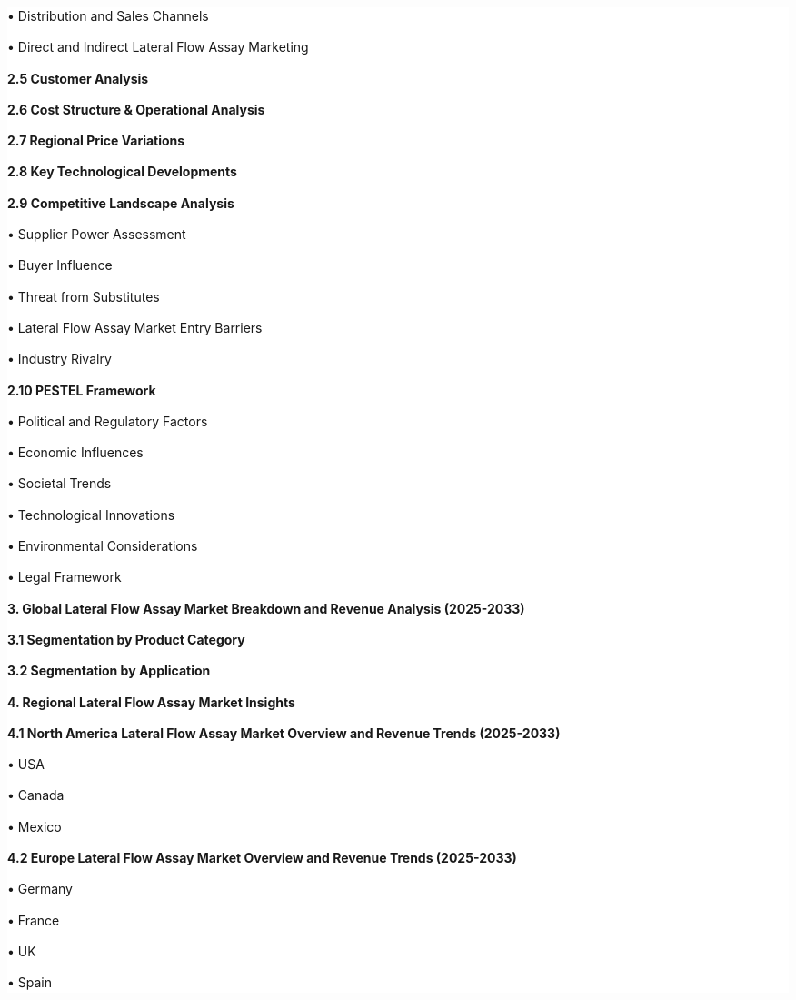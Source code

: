 • Distribution and Sales Channels

• Direct and Indirect Lateral Flow Assay Marketing

<strong>2.5 Customer Analysis</strong>

<strong>2.6 Cost Structure & Operational Analysis</strong>

<strong>2.7 Regional Price Variations</strong>

<strong>2.8 Key Technological Developments</strong>

<strong>2.9 Competitive Landscape Analysis</strong>

• Supplier Power Assessment

• Buyer Influence

• Threat from Substitutes

• Lateral Flow Assay Market Entry Barriers

• Industry Rivalry

<strong>2.10 PESTEL Framework</strong>

• Political and Regulatory Factors

• Economic Influences

• Societal Trends

• Technological Innovations

• Environmental Considerations

• Legal Framework

<strong>3. Global Lateral Flow Assay Market Breakdown and Revenue Analysis (2025-2033)</strong>

<strong>3.1 Segmentation by Product Category</strong>

<strong>3.2 Segmentation by Application</strong>

<strong>4. Regional Lateral Flow Assay Market Insights</strong>

<strong>4.1 North America Lateral Flow Assay Market Overview and Revenue Trends (2025-2033)</strong>

• USA

• Canada

• Mexico

<strong>4.2 Europe Lateral Flow Assay Market Overview and Revenue Trends (2025-2033)</strong>

• Germany

• France

• UK

• Spain
